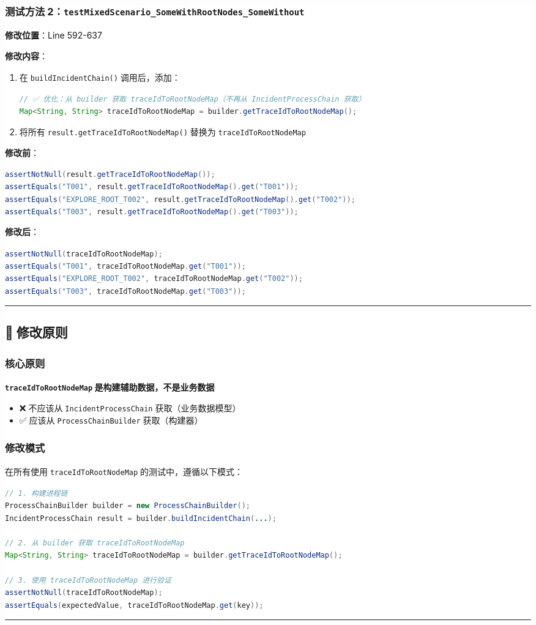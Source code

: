 
### 测试方法 2：`testMixedScenario_SomeWithRootNodes_SomeWithout`

**修改位置**：Line 592-637

**修改内容**：

1. 在 `buildIncidentChain()` 调用后，添加：
   ```java
   // ✅ 优化：从 builder 获取 traceIdToRootNodeMap（不再从 IncidentProcessChain 获取）
   Map<String, String> traceIdToRootNodeMap = builder.getTraceIdToRootNodeMap();
   ```

2. 将所有 `result.getTraceIdToRootNodeMap()` 替换为 `traceIdToRootNodeMap`

**修改前**：
```java
assertNotNull(result.getTraceIdToRootNodeMap());
assertEquals("T001", result.getTraceIdToRootNodeMap().get("T001"));
assertEquals("EXPLORE_ROOT_T002", result.getTraceIdToRootNodeMap().get("T002"));
assertEquals("T003", result.getTraceIdToRootNodeMap().get("T003"));
```

**修改后**：
```java
assertNotNull(traceIdToRootNodeMap);
assertEquals("T001", traceIdToRootNodeMap.get("T001"));
assertEquals("EXPLORE_ROOT_T002", traceIdToRootNodeMap.get("T002"));
assertEquals("T003", traceIdToRootNodeMap.get("T003"));
```

---

## 🎯 修改原则

### 核心原则

**`traceIdToRootNodeMap` 是构建辅助数据，不是业务数据**

- ❌ 不应该从 `IncidentProcessChain` 获取（业务数据模型）
- ✅ 应该从 `ProcessChainBuilder` 获取（构建器）

### 修改模式

在所有使用 `traceIdToRootNodeMap` 的测试中，遵循以下模式：

```java
// 1. 构建进程链
ProcessChainBuilder builder = new ProcessChainBuilder();
IncidentProcessChain result = builder.buildIncidentChain(...);

// 2. 从 builder 获取 traceIdToRootNodeMap
Map<String, String> traceIdToRootNodeMap = builder.getTraceIdToRootNodeMap();

// 3. 使用 traceIdToRootNodeMap 进行验证
assertNotNull(traceIdToRootNodeMap);
assertEquals(expectedValue, traceIdToRootNodeMap.get(key));
```

---